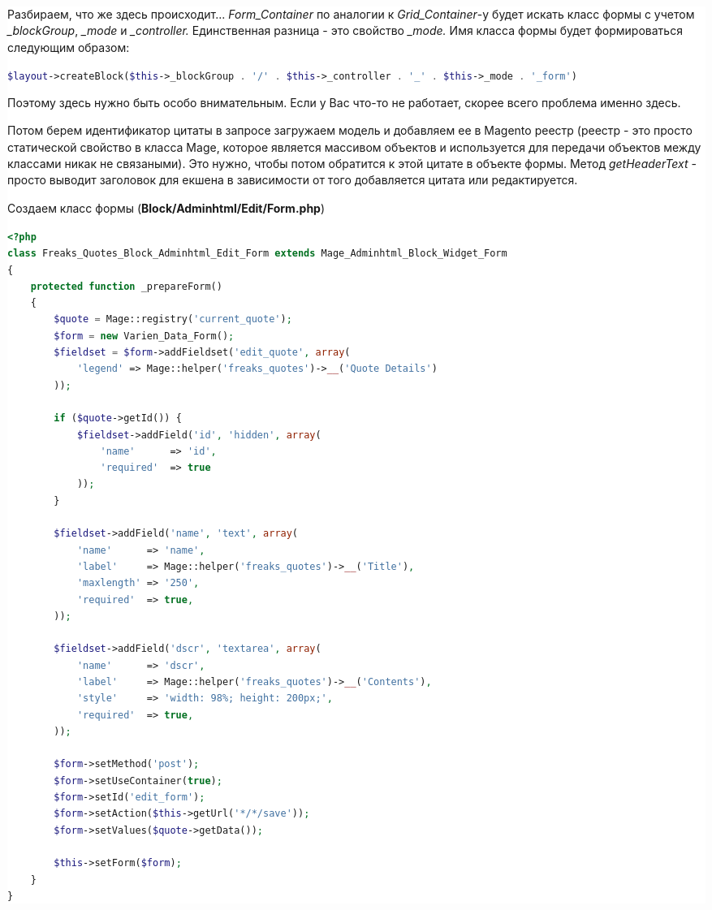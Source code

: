 Разбираем, что же здесь происходит... _Form\_Container_ по аналогии к _Grid\_Container_\-у будет искать класс формы с учетом _\_blockGroup_, _\_mode_ и _\_controller._ Единственная разница - это свойство _\_mode._ Имя класса формы будет формироваться следующим образом:

```php
$layout->createBlock($this->_blockGroup . '/' . $this->_controller . '_' . $this->_mode . '_form')
```

Поэтому здесь нужно быть особо внимательным. Если у Вас что-то не работает, скорее всего проблема именно здесь.

Потом берем идентификатор цитаты в запросе загружаем модель и добавляем ее в Magento реестр (реестр - это просто статической свойство в класса Mage, которое является массивом объектов и используется для передачи объектов между классами никак не связаными). Это нужно, чтобы потом обратится к этой цитате в объекте формы. Метод _getHeaderText_ \- просто выводит заголовок для екшена в зависимости от того добавляется цитата или редактируется.

Создаем класс формы (**Block/Adminhtml/Edit/Form.php**)

```php
<?php
class Freaks_Quotes_Block_Adminhtml_Edit_Form extends Mage_Adminhtml_Block_Widget_Form
{
    protected function _prepareForm()
    {
        $quote = Mage::registry('current_quote');
        $form = new Varien_Data_Form();
        $fieldset = $form->addFieldset('edit_quote', array(
            'legend' => Mage::helper('freaks_quotes')->__('Quote Details')
        ));

        if ($quote->getId()) {
            $fieldset->addField('id', 'hidden', array(
                'name'      => 'id',
                'required'  => true
            ));
        }

        $fieldset->addField('name', 'text', array(
            'name'      => 'name',
            'label'     => Mage::helper('freaks_quotes')->__('Title'),
            'maxlength' => '250',
            'required'  => true,
        ));

        $fieldset->addField('dscr', 'textarea', array(
            'name'      => 'dscr',
            'label'     => Mage::helper('freaks_quotes')->__('Contents'),
            'style'     => 'width: 98%; height: 200px;',
            'required'  => true,
        ));

        $form->setMethod('post');
        $form->setUseContainer(true);
        $form->setId('edit_form');
        $form->setAction($this->getUrl('*/*/save'));
        $form->setValues($quote->getData());

        $this->setForm($form);
    }
}
```
